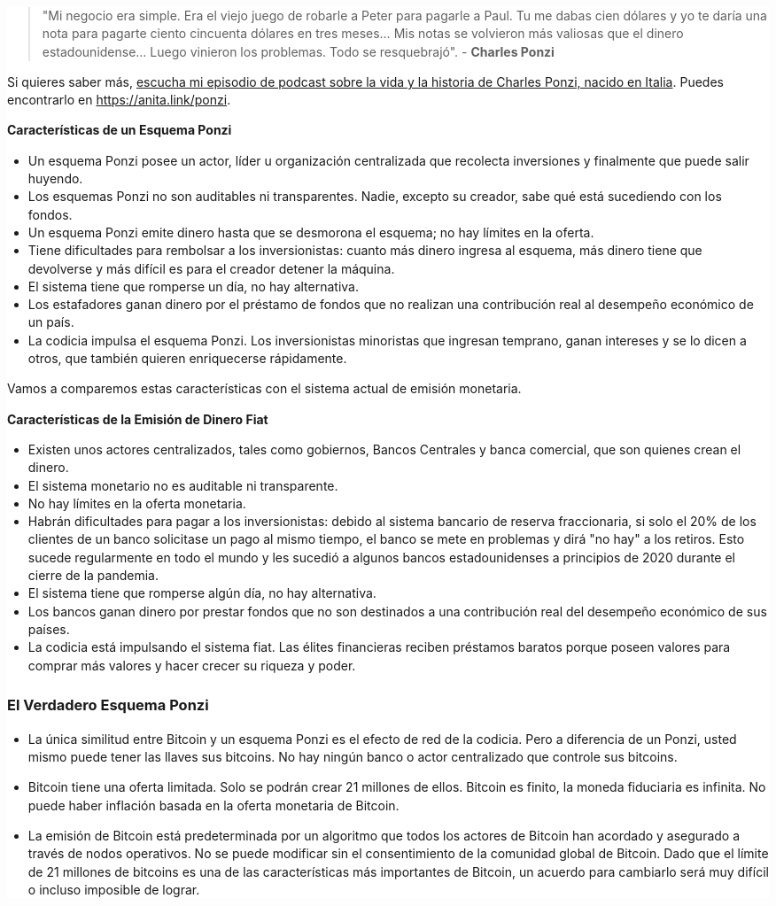 > "Mi negocio era simple. Era el viejo juego de robarle a Peter para pagarle a Paul. Tu me dabas cien dólares y yo te daría una nota para pagarte ciento cincuenta dólares en tres meses… Mis notas se volvieron más valiosas que el dinero estadounidense… Luego vinieron los problemas. Todo se resquebrajó". - **Charles Ponzi**

Si quieres saber más, [escucha mi episodio de podcast sobre la vida y la historia de Charles Ponzi, nacido en Italia](https://anita.link/ponzi). Puedes encontrarlo en https://anita.link/ponzi.

**Características de un Esquema Ponzi**

* Un esquema Ponzi posee un actor, líder u organización centralizada que recolecta inversiones y finalmente que puede salir huyendo.
* Los esquemas Ponzi no son auditables ni transparentes. Nadie, excepto su creador, sabe qué está sucediendo con los fondos.
* Un esquema Ponzi emite dinero hasta que se desmorona el esquema; no hay límites en la oferta.
* Tiene dificultades para rembolsar a los inversionistas: cuanto más dinero ingresa al esquema, más dinero tiene que devolverse y más difícil es para el creador detener la máquina.
* El sistema tiene que romperse un día, no hay alternativa.
* Los estafadores ganan dinero por el préstamo de fondos que no realizan una contribución real al desempeño económico de un país.
* La codicia impulsa el esquema Ponzi. Los inversionistas minoristas que ingresan temprano, ganan intereses y se lo dicen a otros, que también quieren enriquecerse rápidamente.

Vamos a comparemos estas características con el sistema actual de emisión monetaria.

**Características de la Emisión de Dinero Fiat**

* Existen unos actores centralizados, tales como gobiernos, Bancos Centrales y banca comercial, que son quienes crean el dinero.
* El sistema monetario no es auditable ni transparente.
* No hay límites en la oferta monetaria.
* Habrán dificultades para pagar a los inversionistas: debido al sistema bancario de reserva fraccionaria, si solo el 20% de los clientes de un banco solicitase un pago al mismo tiempo, el banco se mete en problemas y dirá "no hay" a los retiros. Esto sucede regularmente en todo el mundo y les sucedió a algunos bancos estadounidenses a principios de 2020 durante el cierre de la pandemia.
* El sistema tiene que romperse algún día, no hay alternativa.
* Los bancos ganan dinero por prestar fondos que no son destinados a una contribución real del desempeño económico de sus países.
* La codicia está impulsando el sistema fiat. Las élites financieras reciben préstamos baratos porque poseen valores para comprar más valores y hacer crecer su riqueza y poder.

### El Verdadero Esquema Ponzi

* La única similitud entre Bitcoin y un esquema Ponzi es el efecto de red de la codicia. Pero a diferencia de un Ponzi, usted mismo puede tener las llaves sus bitcoins. No hay ningún banco o actor centralizado que controle sus bitcoins. 

* Bitcoin tiene una oferta limitada. Solo se podrán crear 21 millones de ellos. Bitcoin es finito, la moneda fiduciaria es infinita. No puede haber inflación basada en la oferta monetaria de Bitcoin.

* La emisión de Bitcoin está predeterminada por un algoritmo que todos los actores de Bitcoin han acordado y asegurado a través de nodos operativos. No se puede modificar sin el consentimiento de la comunidad global de Bitcoin. Dado que el límite de 21 millones de bitcoins es una de las características más importantes de Bitcoin, un acuerdo para cambiarlo será muy difícil o incluso imposible de lograr.
